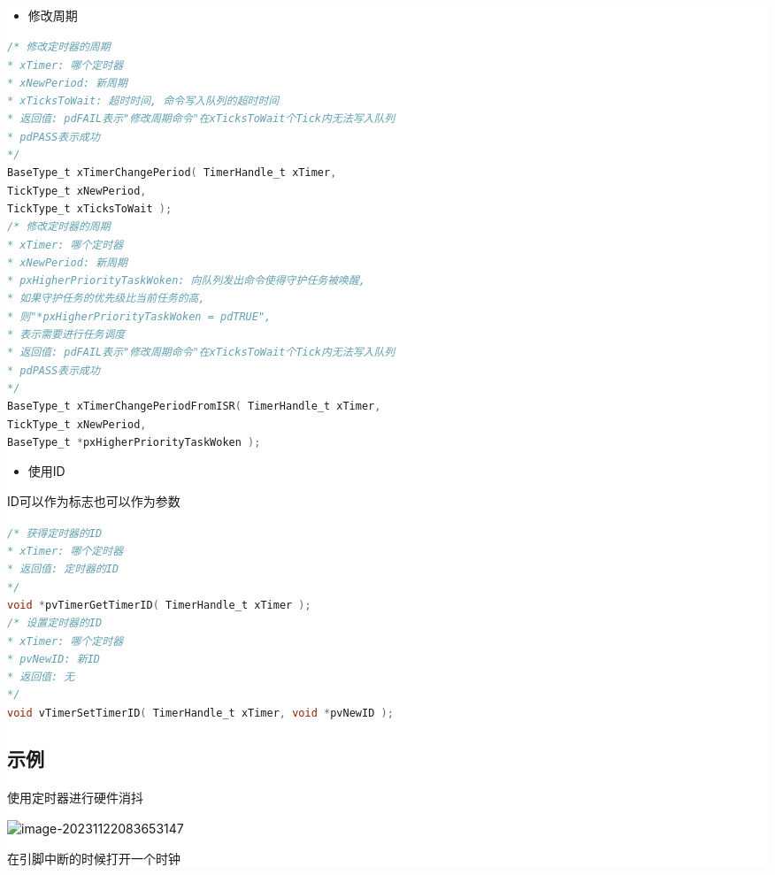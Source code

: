 + 修改周期

```c
/* 修改定时器的周期
* xTimer: 哪个定时器
* xNewPeriod: 新周期
* xTicksToWait: 超时时间, 命令写入队列的超时时间
* 返回值: pdFAIL表示"修改周期命令"在xTicksToWait个Tick内无法写入队列
* pdPASS表示成功
*/
BaseType_t xTimerChangePeriod( TimerHandle_t xTimer,
TickType_t xNewPeriod,
TickType_t xTicksToWait );
/* 修改定时器的周期
* xTimer: 哪个定时器
* xNewPeriod: 新周期
* pxHigherPriorityTaskWoken: 向队列发出命令使得守护任务被唤醒,
* 如果守护任务的优先级比当前任务的高,
* 则"*pxHigherPriorityTaskWoken = pdTRUE",
* 表示需要进行任务调度
* 返回值: pdFAIL表示"修改周期命令"在xTicksToWait个Tick内无法写入队列
* pdPASS表示成功
*/
BaseType_t xTimerChangePeriodFromISR( TimerHandle_t xTimer,
TickType_t xNewPeriod,
BaseType_t *pxHigherPriorityTaskWoken );
```

+ 使用ID

ID可以作为标志也可以作为参数

```c
/* 获得定时器的ID
* xTimer: 哪个定时器
* 返回值: 定时器的ID
*/
void *pvTimerGetTimerID( TimerHandle_t xTimer );
/* 设置定时器的ID
* xTimer: 哪个定时器
* pvNewID: 新ID
* 返回值: 无
*/
void vTimerSetTimerID( TimerHandle_t xTimer, void *pvNewID );
```

## 示例

使用定时器进行硬件消抖

![image-20231122083653147](https://picture-01-1316374204.cos.ap-beijing.myqcloud.com/image/202311220836226.png)

在引脚中断的时候打开一个时钟
